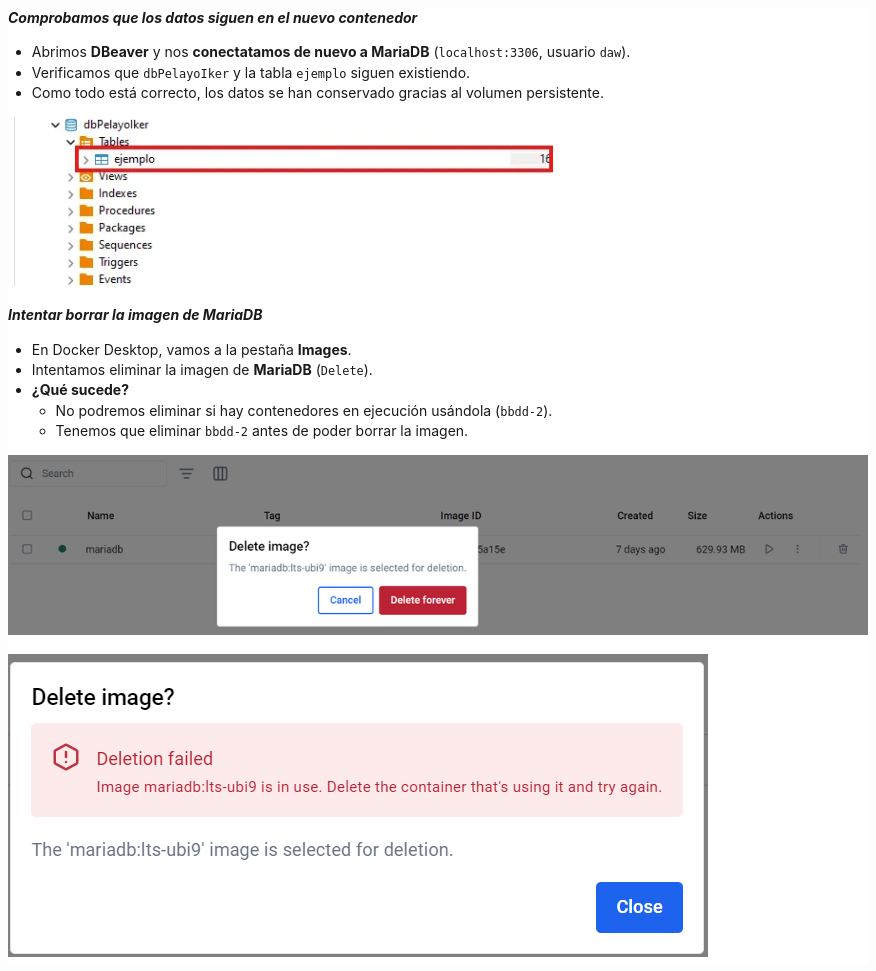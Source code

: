 ***Comprobamos que los datos siguen en el nuevo contenedor***

- Abrimos **DBeaver** y nos **conectatamos de nuevo a MariaDB** (`localhost:3306`, usuario `daw`).
- Verificamos que `dbPelayoIker` y la tabla `ejemplo` siguen existiendo.
- Como todo está correcto, los datos se han conservado gracias al volumen persistente.

![image.png](./TareaEvaluableDocker_PelayoIker.assets/image%2058.png)

***Intentar borrar la imagen de MariaDB***

- En Docker Desktop, vamos a la pestaña **Images**.
- Intentamos eliminar la imagen de **MariaDB** (`Delete`).
- **¿Qué sucede?**
    - No podremos eliminar si hay contenedores en ejecución usándola (`bbdd-2`).
    - Tenemos que eliminar `bbdd-2` antes de poder borrar la imagen.

![image.png](./TareaEvaluableDocker_PelayoIker.assets/image%2059.png)

![image.png](./TareaEvaluableDocker_PelayoIker.assets/image%2060.png)
